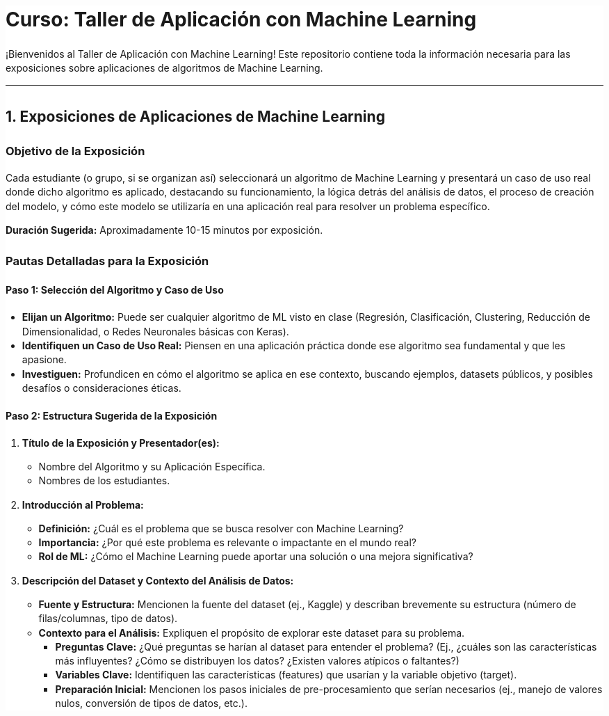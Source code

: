# Curso: Taller de Aplicación con Machine Learning

¡Bienvenidos al Taller de Aplicación con Machine Learning! Este repositorio contiene toda la información necesaria para las exposiciones sobre aplicaciones de algoritmos de Machine Learning.

---

## 1. Exposiciones de Aplicaciones de Machine Learning

### Objetivo de la Exposición

Cada estudiante (o grupo, si se organizan así) seleccionará un algoritmo de Machine Learning y presentará un caso de uso real donde dicho algoritmo es aplicado, destacando su funcionamiento, la lógica detrás del análisis de datos, el proceso de creación del modelo, y cómo este modelo se utilizaría en una aplicación real para resolver un problema específico.

**Duración Sugerida:** Aproximadamente 10-15 minutos por exposición.

### Pautas Detalladas para la Exposición

#### Paso 1: Selección del Algoritmo y Caso de Uso

* **Elijan un Algoritmo:** Puede ser cualquier algoritmo de ML visto en clase (Regresión, Clasificación, Clustering, Reducción de Dimensionalidad, o Redes Neuronales básicas con Keras).
* **Identifiquen un Caso de Uso Real:** Piensen en una aplicación práctica donde ese algoritmo sea fundamental y que les apasione.
* **Investiguen:** Profundicen en cómo el algoritmo se aplica en ese contexto, buscando ejemplos, datasets públicos, y posibles desafíos o consideraciones éticas.

#### Paso 2: Estructura Sugerida de la Exposición

1.  **Título de la Exposición y Presentador(es):**
    * Nombre del Algoritmo y su Aplicación Específica.
    * Nombres de los estudiantes.

2.  **Introducción al Problema:**
    * **Definición:** ¿Cuál es el problema que se busca resolver con Machine Learning?
    * **Importancia:** ¿Por qué este problema es relevante o impactante en el mundo real?
    * **Rol de ML:** ¿Cómo el Machine Learning puede aportar una solución o una mejora significativa?

3.  **Descripción del Dataset y Contexto del Análisis de Datos:**
    * **Fuente y Estructura:** Mencionen la fuente del dataset (ej., Kaggle) y describan brevemente su estructura (número de filas/columnas, tipo de datos).
    * **Contexto para el Análisis:** Expliquen el propósito de explorar este dataset para su problema.
        * **Preguntas Clave:** ¿Qué preguntas se harían al dataset para entender el problema? (Ej., ¿cuáles son las características más influyentes? ¿Cómo se distribuyen los datos? ¿Existen valores atípicos o faltantes?)
        * **Variables Clave:** Identifiquen las características (features) que usarían y la variable objetivo (target).
        * **Preparación Inicial:** Mencionen los pasos iniciales de pre-procesamiento que serían necesarios (ej., manejo de valores nulos, conversión de tipos de datos, etc.).
